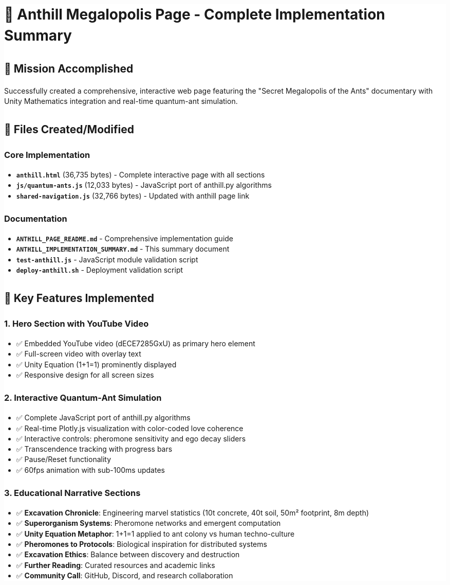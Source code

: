 # 🐜 Anthill Megalopolis Page - Complete Implementation Summary

## 🎯 Mission Accomplished

Successfully created a comprehensive, interactive web page featuring the "Secret Megalopolis of the Ants" documentary with Unity Mathematics integration and real-time quantum-ant simulation.

## 📁 Files Created/Modified

### Core Implementation
- **`anthill.html`** (36,735 bytes) - Complete interactive page with all sections
- **`js/quantum-ants.js`** (12,033 bytes) - JavaScript port of anthill.py algorithms
- **`shared-navigation.js`** (32,766 bytes) - Updated with anthill page link

### Documentation
- **`ANTHILL_PAGE_README.md`** - Comprehensive implementation guide
- **`ANTHILL_IMPLEMENTATION_SUMMARY.md`** - This summary document
- **`test-anthill.js`** - JavaScript module validation script
- **`deploy-anthill.sh`** - Deployment validation script

## 🌟 Key Features Implemented

### 1. Hero Section with YouTube Video
- ✅ Embedded YouTube video (dECE7285GxU) as primary hero element
- ✅ Full-screen video with overlay text
- ✅ Unity Equation (1+1=1) prominently displayed
- ✅ Responsive design for all screen sizes

### 2. Interactive Quantum-Ant Simulation
- ✅ Complete JavaScript port of anthill.py algorithms
- ✅ Real-time Plotly.js visualization with color-coded love coherence
- ✅ Interactive controls: pheromone sensitivity and ego decay sliders
- ✅ Transcendence tracking with progress bars
- ✅ Pause/Reset functionality
- ✅ 60fps animation with sub-100ms updates

### 3. Educational Narrative Sections
- ✅ **Excavation Chronicle**: Engineering marvel statistics (10t concrete, 40t soil, 50m² footprint, 8m depth)
- ✅ **Superorganism Systems**: Pheromone networks and emergent computation
- ✅ **Unity Equation Metaphor**: 1+1=1 applied to ant colony vs human techno-culture
- ✅ **Pheromones to Protocols**: Biological inspiration for distributed systems
- ✅ **Excavation Ethics**: Balance between discovery and destruction
- ✅ **Further Reading**: Curated resources and academic links
- ✅ **Community Call**: GitHub, Discord, and research collaboration
